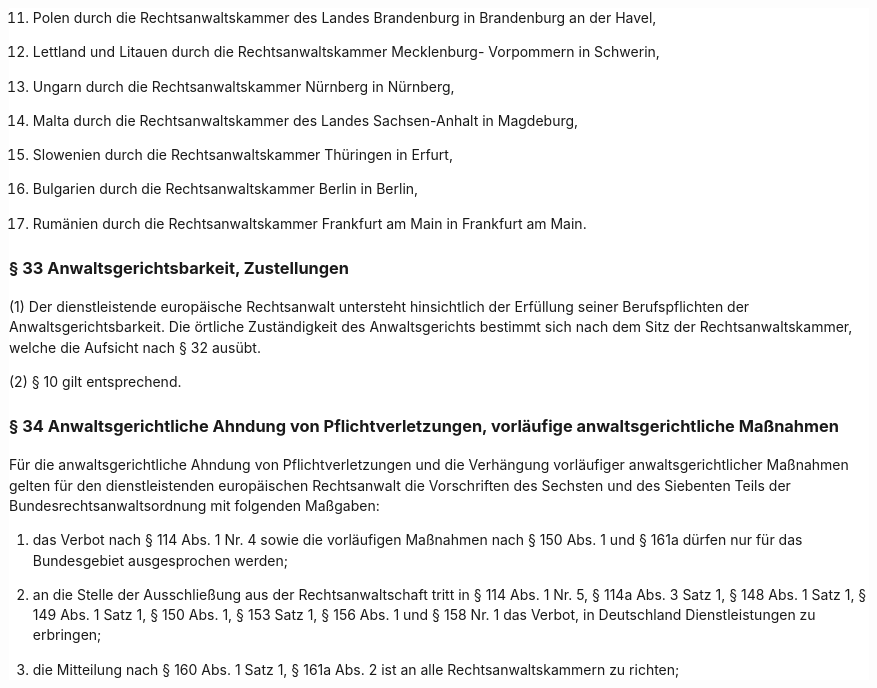 
11. Polen durch die Rechtsanwaltskammer des Landes Brandenburg in
    Brandenburg an der Havel,


12. Lettland und Litauen durch die Rechtsanwaltskammer Mecklenburg-
    Vorpommern in Schwerin,


13. Ungarn durch die Rechtsanwaltskammer Nürnberg in Nürnberg,


14. Malta durch die Rechtsanwaltskammer des Landes Sachsen-Anhalt in
    Magdeburg,


15. Slowenien durch die Rechtsanwaltskammer Thüringen in Erfurt,


16. Bulgarien durch die Rechtsanwaltskammer Berlin in Berlin,


17. Rumänien durch die Rechtsanwaltskammer Frankfurt am Main in Frankfurt
    am Main.





### § 33 Anwaltsgerichtsbarkeit, Zustellungen

(1) Der dienstleistende europäische Rechtsanwalt untersteht
hinsichtlich der Erfüllung seiner Berufspflichten der
Anwaltsgerichtsbarkeit. Die örtliche Zuständigkeit des Anwaltsgerichts
bestimmt sich nach dem Sitz der Rechtsanwaltskammer, welche die
Aufsicht nach § 32 ausübt.

(2) § 10 gilt entsprechend.


### § 34 Anwaltsgerichtliche Ahndung von Pflichtverletzungen, vorläufige anwaltsgerichtliche Maßnahmen

Für die anwaltsgerichtliche Ahndung von Pflichtverletzungen und die
Verhängung vorläufiger anwaltsgerichtlicher Maßnahmen gelten für den
dienstleistenden europäischen Rechtsanwalt die Vorschriften des
Sechsten und des Siebenten Teils der Bundesrechtsanwaltsordnung mit
folgenden Maßgaben:

1.  das Verbot nach § 114 Abs. 1 Nr. 4 sowie die vorläufigen Maßnahmen
    nach § 150 Abs. 1 und § 161a dürfen nur für das Bundesgebiet
    ausgesprochen werden;


2.  an die Stelle der Ausschließung aus der Rechtsanwaltschaft tritt in §
    114 Abs. 1 Nr. 5, § 114a Abs. 3 Satz 1, § 148 Abs. 1 Satz 1, § 149
    Abs. 1 Satz 1, § 150 Abs. 1, § 153 Satz 1, § 156 Abs. 1 und § 158 Nr.
    1 das Verbot, in Deutschland Dienstleistungen zu erbringen;


3.  die Mitteilung nach § 160 Abs. 1 Satz 1, § 161a Abs. 2 ist an alle
    Rechtsanwaltskammern zu richten;
